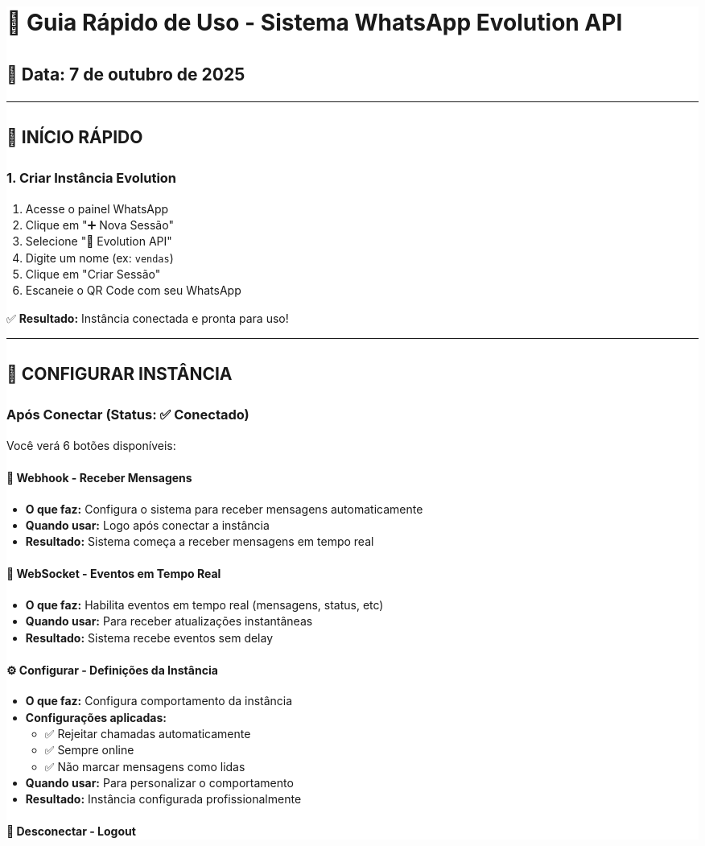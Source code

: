 # 🚀 Guia Rápido de Uso - Sistema WhatsApp Evolution API

## 📅 Data: 7 de outubro de 2025

---

## 🎯 **INÍCIO RÁPIDO**

### **1. Criar Instância Evolution**

1. Acesse o painel WhatsApp
2. Clique em "➕ Nova Sessão"
3. Selecione "🚀 Evolution API"
4. Digite um nome (ex: `vendas`)
5. Clique em "Criar Sessão"
6. Escaneie o QR Code com seu WhatsApp

✅ **Resultado:** Instância conectada e pronta para uso!

---

## 🔧 **CONFIGURAR INSTÂNCIA**

### **Após Conectar (Status: ✅ Conectado)**

Você verá 6 botões disponíveis:

#### **🔗 Webhook** - Receber Mensagens

- **O que faz:** Configura o sistema para receber mensagens automaticamente
- **Quando usar:** Logo após conectar a instância
- **Resultado:** Sistema começa a receber mensagens em tempo real

#### **📡 WebSocket** - Eventos em Tempo Real

- **O que faz:** Habilita eventos em tempo real (mensagens, status, etc)
- **Quando usar:** Para receber atualizações instantâneas
- **Resultado:** Sistema recebe eventos sem delay

#### **⚙️ Configurar** - Definições da Instância

- **O que faz:** Configura comportamento da instância
- **Configurações aplicadas:**
  - ✅ Rejeitar chamadas automaticamente
  - ✅ Sempre online
  - ✅ Não marcar mensagens como lidas
- **Quando usar:** Para personalizar o comportamento
- **Resultado:** Instância configurada profissionalmente

#### **🔌 Desconectar** - Logout
